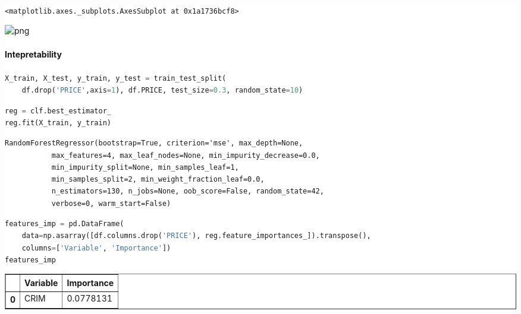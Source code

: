 
    <matplotlib.axes._subplots.AxesSubplot at 0x1a1736bcf8>




![png](output_files/output_61_2.png)


#### Intepretability 


```python
X_train, X_test, y_train, y_test = train_test_split(
    df.drop('PRICE',axis=1), df.PRICE, test_size=0.3, random_state=10)
```


```python
reg = clf.best_estimator_
reg.fit(X_train, y_train)
```




    RandomForestRegressor(bootstrap=True, criterion='mse', max_depth=None,
               max_features=4, max_leaf_nodes=None, min_impurity_decrease=0.0,
               min_impurity_split=None, min_samples_leaf=1,
               min_samples_split=2, min_weight_fraction_leaf=0.0,
               n_estimators=130, n_jobs=None, oob_score=False, random_state=42,
               verbose=0, warm_start=False)




```python
features_imp = pd.DataFrame(
    data=np.asarray([df.columns.drop('PRICE'), reg.feature_importances_]).transpose(),
    columns=['Variable', 'Importance'])
features_imp
```




<div>
<style scoped>
    .dataframe tbody tr th:only-of-type {
        vertical-align: middle;
    }

    .dataframe tbody tr th {
        vertical-align: top;
    }

    .dataframe thead th {
        text-align: right;
    }
</style>
<table border="1" class="dataframe">
  <thead>
    <tr style="text-align: right;">
      <th></th>
      <th>Variable</th>
      <th>Importance</th>
    </tr>
  </thead>
  <tbody>
    <tr>
      <th>0</th>
      <td>CRIM</td>
      <td>0.0778131</td>
    </tr>
    <tr>